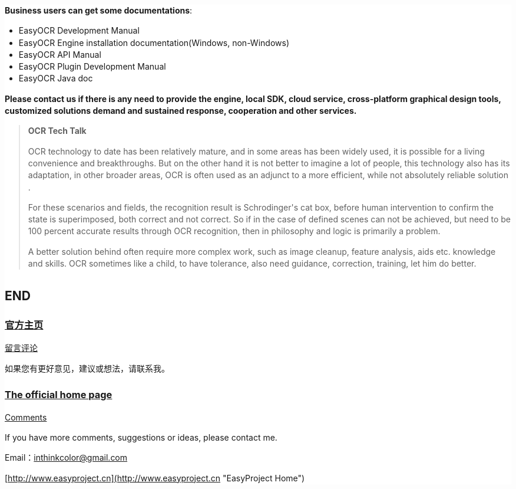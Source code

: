**Business users can get some documentations**:
- EasyOCR Development Manual
- EasyOCR Engine installation documentation(Windows, non-Windows)
- EasyOCR API Manual
- EasyOCR Plugin Development Manual
- EasyOCR Java doc 

**Please contact us if there is any need to provide the engine, local SDK, cloud service, cross-platform graphical design tools, customized solutions demand and sustained response, cooperation and other services.**


> **OCR Tech Talk**
> 
> OCR technology to date has been relatively mature, and in some areas has been widely used, it is possible for a living convenience and breakthroughs. But on the other hand it is not better to imagine a lot of people, this technology also has its adaptation, in other broader areas, OCR is often used as an adjunct to a more efficient, while not absolutely reliable solution .
>
> For these scenarios and fields, the recognition result is Schrodinger's cat box, before human intervention to confirm the state is superimposed, both correct and not correct. So if in the case of defined scenes can not be achieved, but need to be 100 percent accurate results through OCR recognition, then in philosophy and logic is primarily a problem.
>
> A better solution behind often require more complex work, such as image cleanup, feature analysis, aids etc. knowledge and skills. OCR sometimes like a child, to have tolerance, also need guidance, correction, training, let him do better.
>

## END
### [官方主页](http://www.easyproject.cn/easyocr/zh-cn/index.jsp '官方主页')

[留言评论](http://www.easyproject.cn/easyocr/zh-cn/index.jsp#donation '留言评论')

如果您有更好意见，建议或想法，请联系我。

### [The official home page](http://www.easyproject.cn/easyocr/en/index.jsp 'The official home page')

[Comments](http://www.easyproject.cn/easyocr/en/index.jsp#donation 'Comments')

If you have more comments, suggestions or ideas, please contact me.



Email：<inthinkcolor@gmail.com>

[http://www.easyproject.cn](http://www.easyproject.cn "EasyProject Home")
